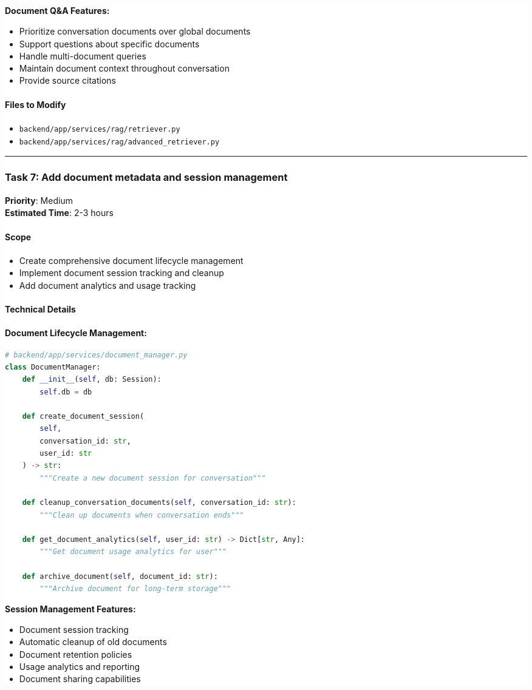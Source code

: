 **Document Q&A Features:**
- Prioritize conversation documents over global documents
- Support questions about specific documents
- Handle multi-document queries
- Maintain document context throughout conversation
- Provide source citations

#### Files to Modify
- `backend/app/services/rag/retriever.py`
- `backend/app/services/rag/advanced_retriever.py`

---

### Task 7: Add document metadata and session management
**Priority**: Medium  
**Estimated Time**: 2-3 hours

#### Scope
- Create comprehensive document lifecycle management
- Implement document session tracking and cleanup
- Add document analytics and usage tracking

#### Technical Details
**Document Lifecycle Management:**
```python
# backend/app/services/document_manager.py
class DocumentManager:
    def __init__(self, db: Session):
        self.db = db
    
    def create_document_session(
        self, 
        conversation_id: str, 
        user_id: str
    ) -> str:
        """Create a new document session for conversation"""
        
    def cleanup_conversation_documents(self, conversation_id: str):
        """Clean up documents when conversation ends"""
        
    def get_document_analytics(self, user_id: str) -> Dict[str, Any]:
        """Get document usage analytics for user"""
        
    def archive_document(self, document_id: str):
        """Archive document for long-term storage"""
```

**Session Management Features:**
- Document session tracking
- Automatic cleanup of old documents
- Document retention policies
- Usage analytics and reporting
- Document sharing capabilities

